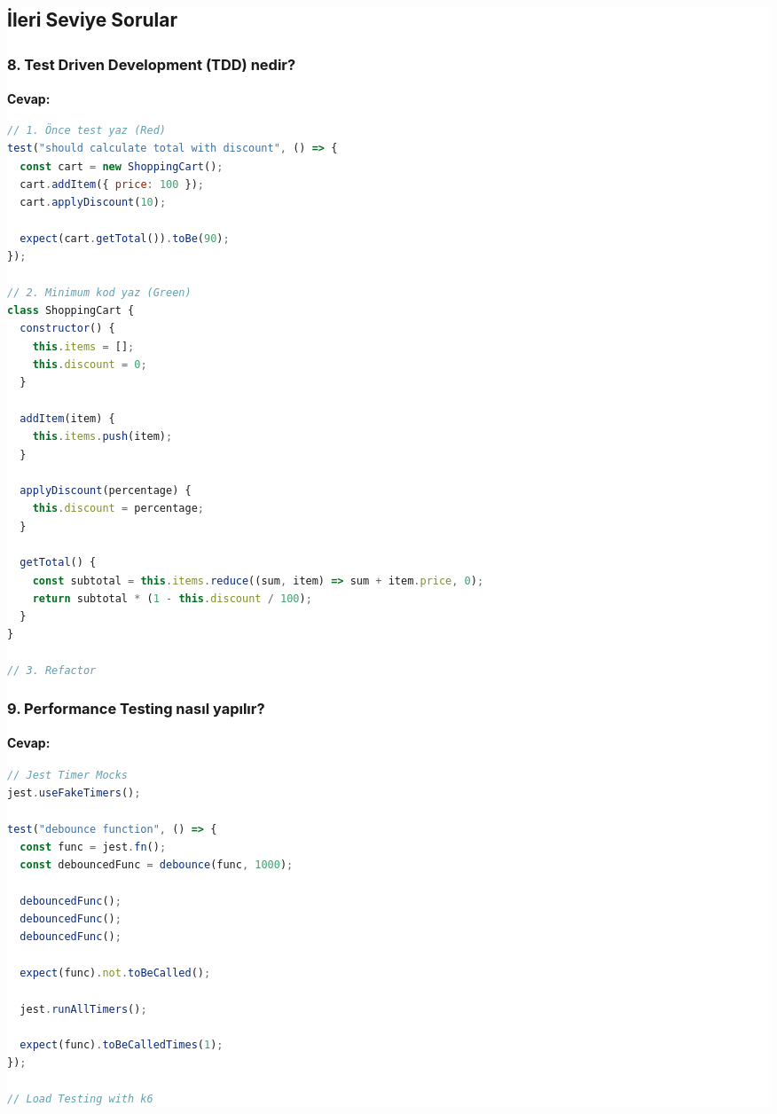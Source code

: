 ## İleri Seviye Sorular

### 8. Test Driven Development (TDD) nedir?

**Cevap:**

```javascript
// 1. Önce test yaz (Red)
test("should calculate total with discount", () => {
  const cart = new ShoppingCart();
  cart.addItem({ price: 100 });
  cart.applyDiscount(10);

  expect(cart.getTotal()).toBe(90);
});

// 2. Minimum kod yaz (Green)
class ShoppingCart {
  constructor() {
    this.items = [];
    this.discount = 0;
  }

  addItem(item) {
    this.items.push(item);
  }

  applyDiscount(percentage) {
    this.discount = percentage;
  }

  getTotal() {
    const subtotal = this.items.reduce((sum, item) => sum + item.price, 0);
    return subtotal * (1 - this.discount / 100);
  }
}

// 3. Refactor
```

### 9. Performance Testing nasıl yapılır?

**Cevap:**

```javascript
// Jest Timer Mocks
jest.useFakeTimers();

test("debounce function", () => {
  const func = jest.fn();
  const debouncedFunc = debounce(func, 1000);

  debouncedFunc();
  debouncedFunc();
  debouncedFunc();

  expect(func).not.toBeCalled();

  jest.runAllTimers();

  expect(func).toBeCalledTimes(1);
});

// Load Testing with k6
```